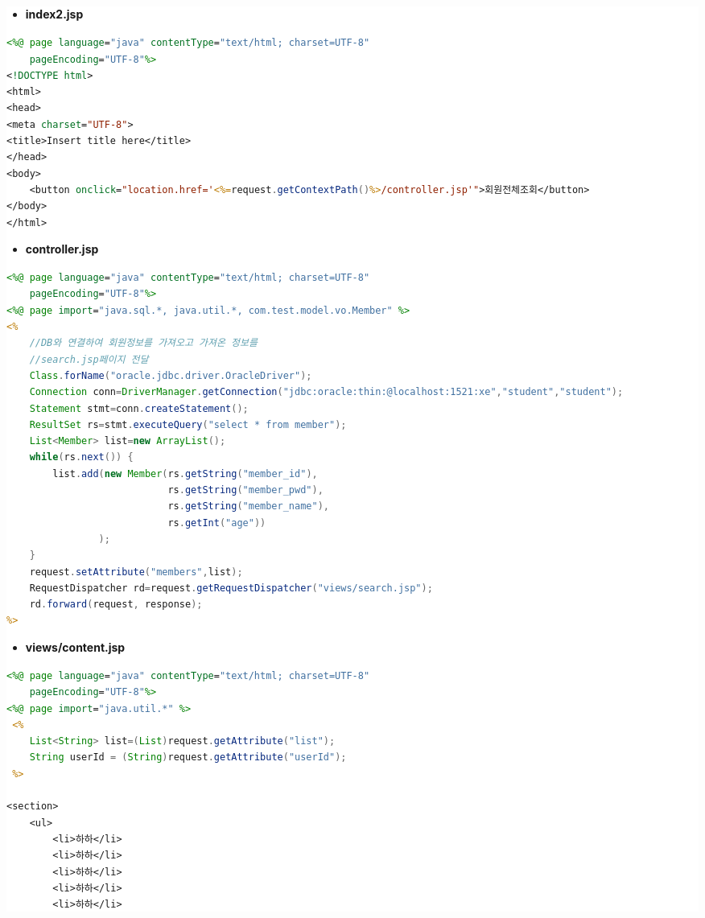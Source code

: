 


- **index2.jsp**

```jsp
<%@ page language="java" contentType="text/html; charset=UTF-8"
    pageEncoding="UTF-8"%>
<!DOCTYPE html>
<html>
<head>
<meta charset="UTF-8">
<title>Insert title here</title>
</head>
<body>
	<button onclick="location.href='<%=request.getContextPath()%>/controller.jsp'">회원전체조회</button>
</body>
</html>
```



- **controller.jsp**

```jsp
<%@ page language="java" contentType="text/html; charset=UTF-8"
    pageEncoding="UTF-8"%>
<%@ page import="java.sql.*, java.util.*, com.test.model.vo.Member" %>
<%
	//DB와 연결하여 회원정보를 가져오고 가져온 정보를 
	//search.jsp페이지 전달
	Class.forName("oracle.jdbc.driver.OracleDriver");
	Connection conn=DriverManager.getConnection("jdbc:oracle:thin:@localhost:1521:xe","student","student");
	Statement stmt=conn.createStatement();
	ResultSet rs=stmt.executeQuery("select * from member");
	List<Member> list=new ArrayList();
	while(rs.next()) {
		list.add(new Member(rs.getString("member_id"),
							rs.getString("member_pwd"),
							rs.getString("member_name"),
							rs.getInt("age"))
				);
	}
	request.setAttribute("members",list);
	RequestDispatcher rd=request.getRequestDispatcher("views/search.jsp");
	rd.forward(request, response);
%>
```



- **views/content.jsp**

```jsp
<%@ page language="java" contentType="text/html; charset=UTF-8"
    pageEncoding="UTF-8"%>
<%@ page import="java.util.*" %>   
 <%
 	List<String> list=(List)request.getAttribute("list");
 	String userId = (String)request.getAttribute("userId");
 %>
    
<section>
	<ul>
		<li>하하</li>
		<li>하하</li>
		<li>하하</li>
		<li>하하</li>
		<li>하하</li>
```